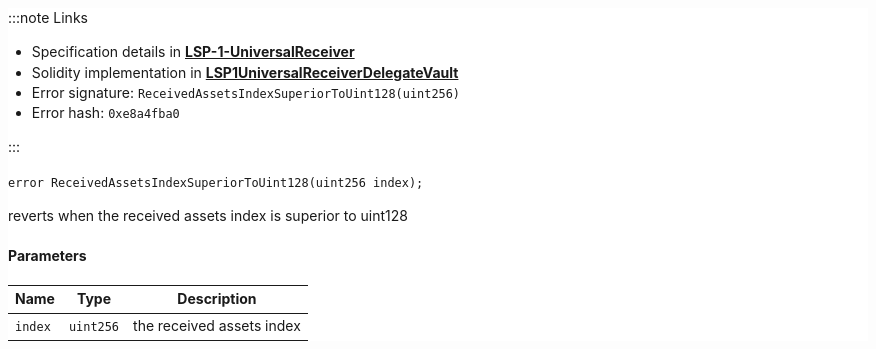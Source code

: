 :::note Links

- Specification details in [**LSP-1-UniversalReceiver**](https://github.com/lukso-network/lips/tree/main/LSPs/LSP-1-UniversalReceiver.md#receivedassetsindexsuperiortouint128)
- Solidity implementation in [**LSP1UniversalReceiverDelegateVault**](https://github.com/lukso-network/lsp-smart-contracts/blob/develop/contracts/LSP1UniversalReceiver/LSP1UniversalReceiverDelegateVault/LSP1UniversalReceiverDelegateVault.sol)
- Error signature: `ReceivedAssetsIndexSuperiorToUint128(uint256)`
- Error hash: `0xe8a4fba0`

:::

```solidity
error ReceivedAssetsIndexSuperiorToUint128(uint256 index);
```

reverts when the received assets index is superior to uint128

#### Parameters

| Name    |   Type    | Description               |
| ------- | :-------: | ------------------------- |
| `index` | `uint256` | the received assets index |
